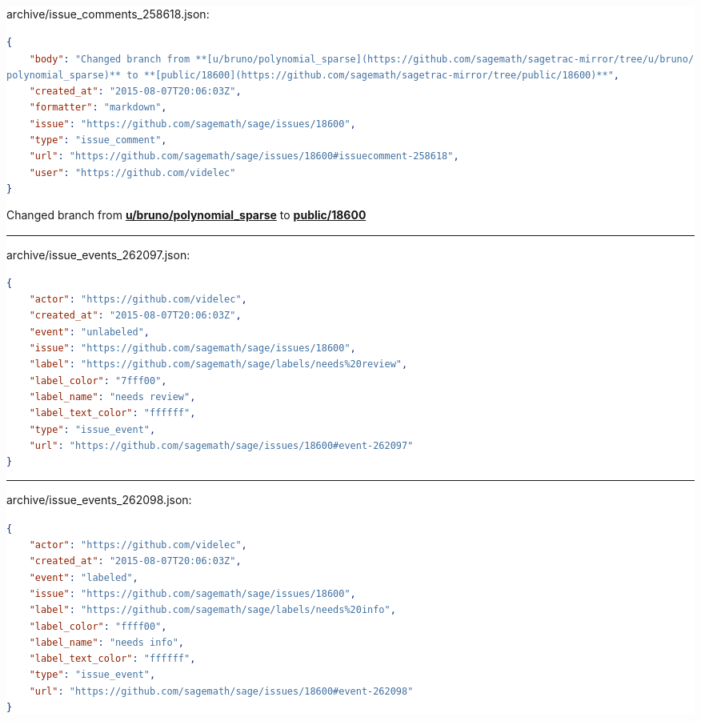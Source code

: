 archive/issue_comments_258618.json:
```json
{
    "body": "Changed branch from **[u/bruno/polynomial_sparse](https://github.com/sagemath/sagetrac-mirror/tree/u/bruno/polynomial_sparse)** to **[public/18600](https://github.com/sagemath/sagetrac-mirror/tree/public/18600)**",
    "created_at": "2015-08-07T20:06:03Z",
    "formatter": "markdown",
    "issue": "https://github.com/sagemath/sage/issues/18600",
    "type": "issue_comment",
    "url": "https://github.com/sagemath/sage/issues/18600#issuecomment-258618",
    "user": "https://github.com/videlec"
}
```

Changed branch from **[u/bruno/polynomial_sparse](https://github.com/sagemath/sagetrac-mirror/tree/u/bruno/polynomial_sparse)** to **[public/18600](https://github.com/sagemath/sagetrac-mirror/tree/public/18600)**



---

archive/issue_events_262097.json:
```json
{
    "actor": "https://github.com/videlec",
    "created_at": "2015-08-07T20:06:03Z",
    "event": "unlabeled",
    "issue": "https://github.com/sagemath/sage/issues/18600",
    "label": "https://github.com/sagemath/sage/labels/needs%20review",
    "label_color": "7fff00",
    "label_name": "needs review",
    "label_text_color": "ffffff",
    "type": "issue_event",
    "url": "https://github.com/sagemath/sage/issues/18600#event-262097"
}
```



---

archive/issue_events_262098.json:
```json
{
    "actor": "https://github.com/videlec",
    "created_at": "2015-08-07T20:06:03Z",
    "event": "labeled",
    "issue": "https://github.com/sagemath/sage/issues/18600",
    "label": "https://github.com/sagemath/sage/labels/needs%20info",
    "label_color": "ffff00",
    "label_name": "needs info",
    "label_text_color": "ffffff",
    "type": "issue_event",
    "url": "https://github.com/sagemath/sage/issues/18600#event-262098"
}
```
